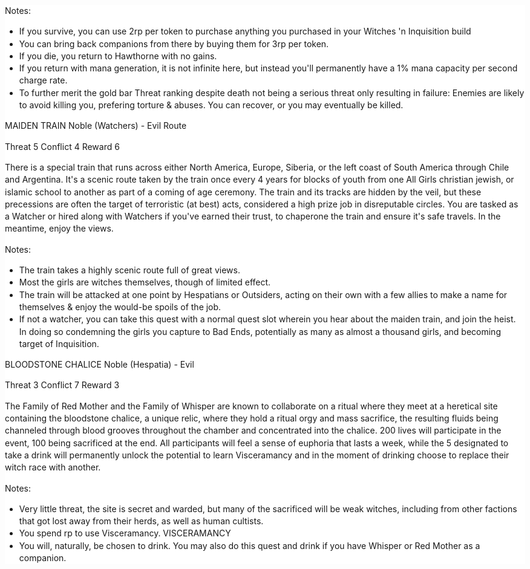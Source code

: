 Notes:
+ If you survive, you can use 2rp per token to purchase anything you purchased in your Witches 'n Inquisition build
+ You can bring back companions from there by buying them for 3rp per token.
+ If you die, you return to Hawthorne with no gains.
+ If you return with mana generation, it is not infinite here, but instead you'll permanently have a 1% mana capacity per second charge rate.
+ To further merit the gold bar Threat ranking despite death not being a serious threat only resulting in failure: Enemies are likely to avoid killing you, prefering torture & abuses. You can recover, or you may eventually be killed.

MAIDEN TRAIN
Noble (Watchers) - Evil Route

Threat 5
Conflict 4
Reward 6

There is a special train that runs across either North America, Europe, Siberia, or the left coast of South America through Chile and Argentina. It's a scenic route taken by the train once every 4 years for blocks of youth from one All Girls christian jewish, or islamic school to another as part of a coming of age ceremony. The train and its tracks are hidden by the veil, but these precessions are often the target of terroristic (at best) acts, considered a high prize job in disreputable circles. You are tasked as a Watcher or hired along with Watchers if you've earned their trust, to chaperone the train and ensure it's safe travels. In the meantime, enjoy the views.

Notes:
+ The train takes a highly scenic route full of great views.
+ Most the girls are witches themselves, though of limited effect.
+ The train will be attacked at one point by Hespatians or Outsiders, acting on their own with a few allies to make a name for themselves & enjoy the would-be spoils of the job.
+ If not a watcher, you can take this quest with a normal quest slot wherein you hear about the maiden train, and join the heist. In doing so condemning the girls you capture to Bad Ends, potentially as many as almost a thousand girls, and becoming target of Inquisition.

BLOODSTONE CHALICE
Noble (Hespatia) - Evil
 
Threat 3
Conflict 7
Reward 3

The Family of Red Mother and the Family of Whisper are known to collaborate on a ritual where they meet at a heretical site containing the bloodstone chalice, a unique relic, where they hold a ritual orgy and mass sacrifice, the resulting fluids being channeled through blood grooves throughout the chamber and concentrated into the chalice. 200 lives will participate in the event, 100 being sacrificed at the end. All participants will feel a sense of euphoria that lasts a week, while the 5 designated to take a drink will permanently unlock the potential to learn Visceramancy and in the moment of drinking choose to replace their witch race with another.

Notes:
+ Very little threat, the site is secret and warded, but many of the sacrificed will be weak witches, including from other factions that got lost away from their herds, as well as human cultists.
+ You spend rp to use Visceramancy. VISCERAMANCY
+ You will, naturally, be chosen to drink. You may also do this quest and drink if you have Whisper or Red Mother as a companion.
 